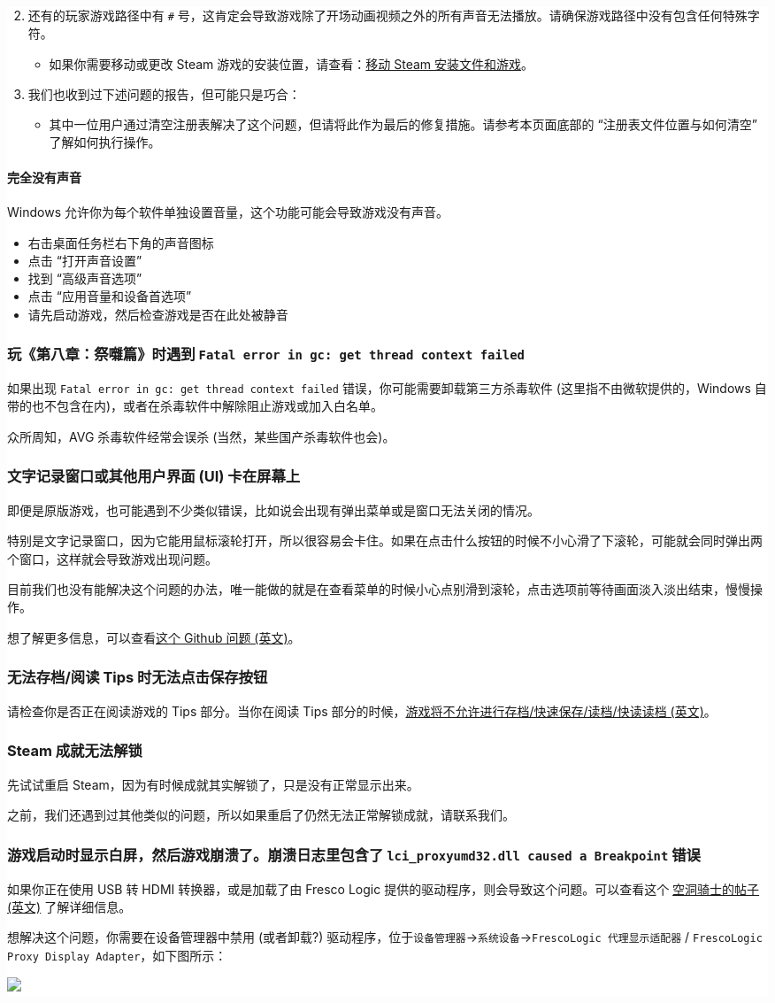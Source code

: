 2. 还有的玩家游戏路径中有 `#` 号，这肯定会导致游戏除了开场动画视频之外的所有声音无法播放。请确保游戏路径中没有包含任何特殊字符。
    - 如果你需要移动或更改 Steam 游戏的安装位置，请查看：[移动 Steam 安装文件和游戏](https://help.steampowered.com/zh-cn/faqs/view/4BD4-4528-6B2E-8327)。

3. 我们也收到过下述问题的报告，但可能只是巧合：
    - 其中一位用户通过清空注册表解决了这个问题，但请将此作为最后的修复措施。请参考本页面底部的 “注册表文件位置与如何清空” 了解如何执行操作。

#### **完全没有声音**

Windows 允许你为每个软件单独设置音量，这个功能可能会导致游戏没有声音。

- 右击桌面任务栏右下角的声音图标
- 点击 “打开声音设置”
- 找到 “高级声音选项”
- 点击 “应用音量和设备首选项”
- 请先启动游戏，然后检查游戏是否在此处被静音

### 玩《第八章：祭囃篇》时遇到 `Fatal error in gc: get thread context failed`

如果出现 `Fatal error in gc: get thread context failed` 错误，你可能需要卸载第三方杀毒软件 (这里指不由微软提供的，Windows 自带的也不包含在内)，或者在杀毒软件中解除阻止游戏或加入白名单。

众所周知，AVG 杀毒软件经常会误杀 (当然，某些国产杀毒软件也会)。

### 文字记录窗口或其他用户界面 (UI) 卡在屏幕上

即便是原版游戏，也可能遇到不少类似错误，比如说会出现有弹出菜单或是窗口无法关闭的情况。

特别是文字记录窗口，因为它能用鼠标滚轮打开，所以很容易会卡住。如果在点击什么按钮的时候不小心滑了下滚轮，可能就会同时弹出两个窗口，这样就会导致游戏出现问题。

目前我们也没有能解决这个问题的办法，唯一能做的就是在查看菜单的时候小心点别滑到滚轮，点击选项前等待画面淡入淡出结束，慢慢操作。

想了解更多信息，可以查看[这个 Github 问题 (英文)](https://github.com/07th-mod/higurashi-assembly/issues/60)。

### 无法存档/阅读 Tips 时无法点击保存按钮

请检查你是否正在阅读游戏的 Tips 部分。当你在阅读 Tips 部分的时候，[游戏将不允许进行存档/快速保存/读档/快读读档 (英文)](https://github.com/07th-mod/tatarigoroshi/issues/74#issuecomment-578990330)。

### Steam 成就无法解锁

先试试重启 Steam，因为有时候成就其实解锁了，只是没有正常显示出来。

之前，我们还遇到过其他类似的问题，所以如果重启了仍然无法正常解锁成就，请联系我们。

### 游戏启动时显示白屏，然后游戏崩溃了。崩溃日志里包含了 `lci_proxyumd32.dll caused a Breakpoint` 错误

如果你正在使用 USB 转 HDMI 转换器，或是加载了由 Fresco Logic 提供的驱动程序，则会导致这个问题。可以查看这个 [空洞骑士的帖子 (英文)](https://steamcommunity.com/app/367520/discussions/0/1700541698692038649/) 了解详细信息。

想解决这个问题，你需要在设备管理器中禁用 (或者卸载?) 驱动程序，位于`设备管理器`→`系统设备`→`FrescoLogic 代理显示适配器` / `FrescoLogic Proxy Display Adapter`，如下图所示：

![](https://cdn.iycx.top/higurashi/guide/device-manager-frescologic-driver.jpg)  
